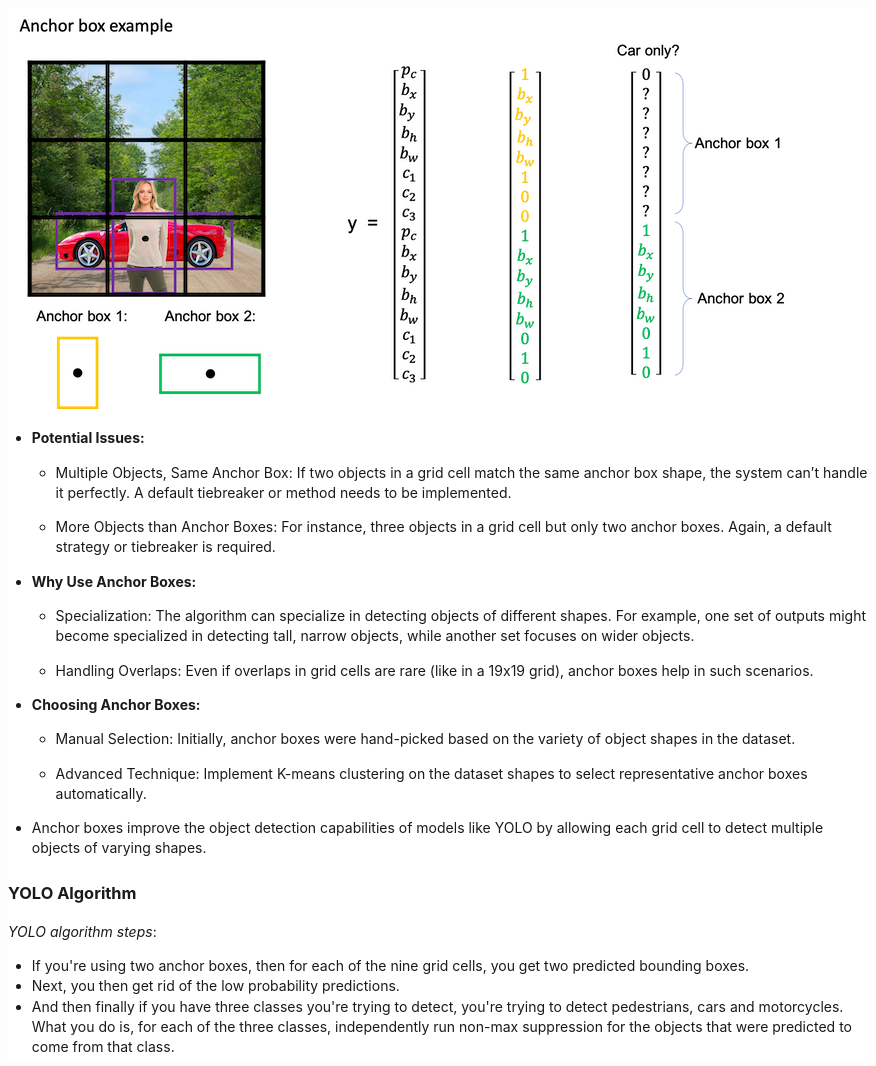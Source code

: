 ![anchor box](images/object-anchorbox.png)


- **Potential Issues:**

  - Multiple Objects, Same Anchor Box: If two objects in a grid cell match the same anchor box shape, the system can’t handle it perfectly. A default tiebreaker or method needs to be implemented.

  - More Objects than Anchor Boxes: For instance, three objects in a grid cell but only two anchor boxes. Again, a default strategy or tiebreaker is required.

- **Why Use Anchor Boxes:**

  - Specialization: The algorithm can specialize in detecting objects of different shapes. For example, one set of outputs might become specialized in detecting tall, narrow objects, while another set focuses on wider objects.

  - Handling Overlaps: Even if overlaps in grid cells are rare (like in a 19x19 grid), anchor boxes help in such scenarios.

- **Choosing Anchor Boxes:**

  - Manual Selection: Initially, anchor boxes were hand-picked based on the variety of object shapes in the dataset.

  - Advanced Technique: Implement K-means clustering on the dataset shapes to select representative anchor boxes automatically.

- Anchor boxes improve the object detection capabilities of models like YOLO by allowing each grid cell to detect multiple objects of varying shapes.

### YOLO Algorithm

*YOLO algorithm steps*:

- If you're using two anchor boxes, then for each of the nine grid cells, you get two predicted bounding boxes.
- Next, you then get rid of the low probability predictions.
- And then finally if you have three classes you're trying to detect, you're trying to detect pedestrians, cars and motorcycles. What you do is, for each of the three classes, independently run non-max suppression for the objects that were predicted to come from that class.
